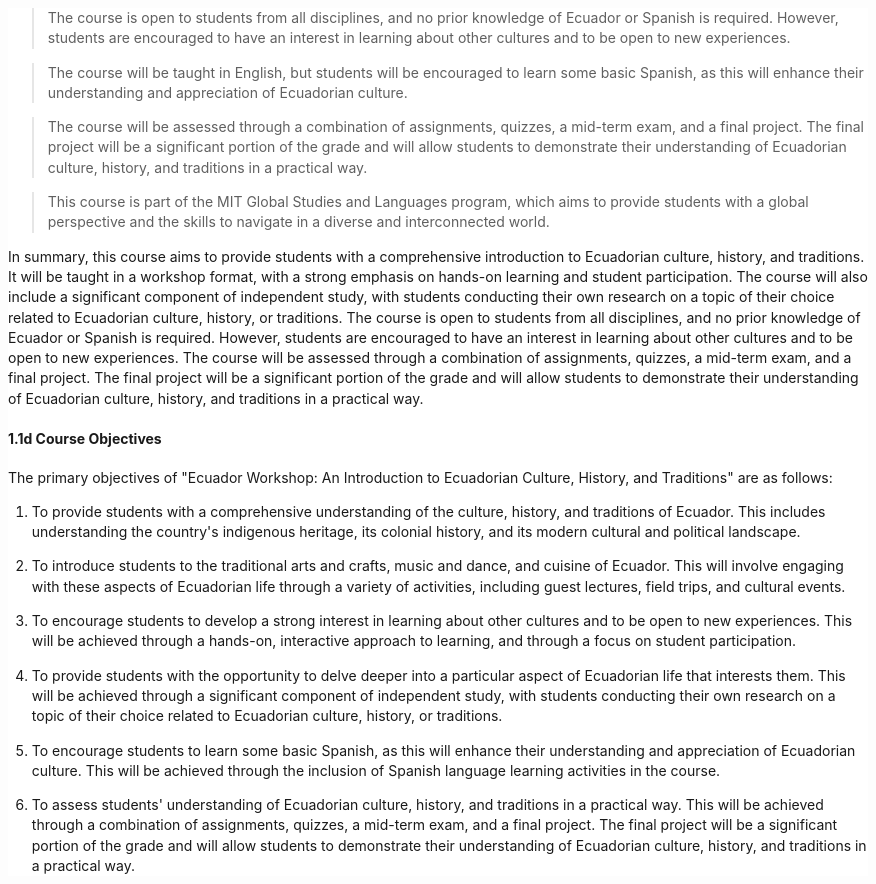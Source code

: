 > The course is open to students from all disciplines, and no prior knowledge of Ecuador or Spanish is required. However, students are encouraged to have an interest in learning about other cultures and to be open to new experiences.

> The course will be taught in English, but students will be encouraged to learn some basic Spanish, as this will enhance their understanding and appreciation of Ecuadorian culture.

> The course will be assessed through a combination of assignments, quizzes, a mid-term exam, and a final project. The final project will be a significant portion of the grade and will allow students to demonstrate their understanding of Ecuadorian culture, history, and traditions in a practical way.

> This course is part of the MIT Global Studies and Languages program, which aims to provide students with a global perspective and the skills to navigate in a diverse and interconnected world.

In summary, this course aims to provide students with a comprehensive introduction to Ecuadorian culture, history, and traditions. It will be taught in a workshop format, with a strong emphasis on hands-on learning and student participation. The course will also include a significant component of independent study, with students conducting their own research on a topic of their choice related to Ecuadorian culture, history, or traditions. The course is open to students from all disciplines, and no prior knowledge of Ecuador or Spanish is required. However, students are encouraged to have an interest in learning about other cultures and to be open to new experiences. The course will be assessed through a combination of assignments, quizzes, a mid-term exam, and a final project. The final project will be a significant portion of the grade and will allow students to demonstrate their understanding of Ecuadorian culture, history, and traditions in a practical way.

#### 1.1d Course Objectives

The primary objectives of "Ecuador Workshop: An Introduction to Ecuadorian Culture, History, and Traditions" are as follows:

1. To provide students with a comprehensive understanding of the culture, history, and traditions of Ecuador. This includes understanding the country's indigenous heritage, its colonial history, and its modern cultural and political landscape.

2. To introduce students to the traditional arts and crafts, music and dance, and cuisine of Ecuador. This will involve engaging with these aspects of Ecuadorian life through a variety of activities, including guest lectures, field trips, and cultural events.

3. To encourage students to develop a strong interest in learning about other cultures and to be open to new experiences. This will be achieved through a hands-on, interactive approach to learning, and through a focus on student participation.

4. To provide students with the opportunity to delve deeper into a particular aspect of Ecuadorian life that interests them. This will be achieved through a significant component of independent study, with students conducting their own research on a topic of their choice related to Ecuadorian culture, history, or traditions.

5. To encourage students to learn some basic Spanish, as this will enhance their understanding and appreciation of Ecuadorian culture. This will be achieved through the inclusion of Spanish language learning activities in the course.

6. To assess students' understanding of Ecuadorian culture, history, and traditions in a practical way. This will be achieved through a combination of assignments, quizzes, a mid-term exam, and a final project. The final project will be a significant portion of the grade and will allow students to demonstrate their understanding of Ecuadorian culture, history, and traditions in a practical way.
